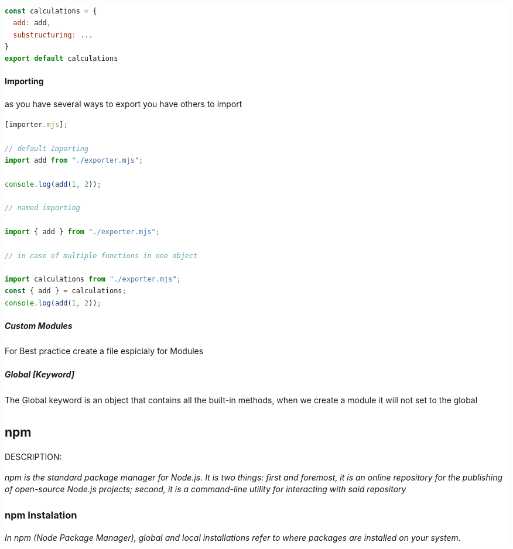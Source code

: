 ```js
const calculations = {
  add: add,
  substructuring: ...
}
export default calculations
```

<h4>Importing</h4>

as you have several ways to export you have others to import

```js
[importer.mjs];

// default Importing
import add from "./exporter.mjs";

console.log(add(1, 2));

// named importing

import { add } from "./exporter.mjs";

// in case of multiple functions in one object

import calculations from "./exporter.mjs";
const { add } = calculations;
console.log(add(1, 2));
```

<h5>Custom Modules</h5>

<p>For Best practice create a file espicialy for Modules</p>

<h5>Global [Keyword]</h5>

<p>The Global keyword is an object that contains all the built-in methods,
when we create a module it will not set to the global
<p>

## npm

<p>DESCRIPTION:</p>
<i>
<i> npm is the standard package manager for Node.js.
It is two things: first and foremost, it is an online repository for the publishing of open-source Node.js projects;
second, it is a command-line utility for interacting with said repository</i>
</i>

<h3>npm Instalation</h3>

<i>
In npm (Node Package Manager), global and local installations refer to where packages are installed on your system.
</i>
